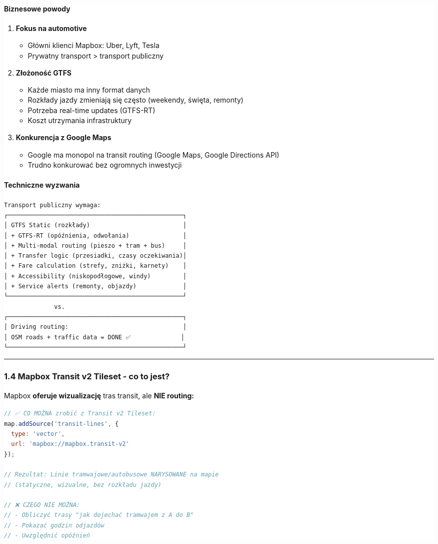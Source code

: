#### Biznesowe powody

1. **Fokus na automotive**
   - Główni klienci Mapbox: Uber, Lyft, Tesla
   - Prywatny transport > transport publiczny

2. **Złożoność GTFS**
   - Każde miasto ma inny format danych
   - Rozkłady jazdy zmieniają się często (weekendy, święta, remonty)
   - Potrzeba real-time updates (GTFS-RT)
   - Koszt utrzymania infrastruktury

3. **Konkurencja z Google Maps**
   - Google ma monopol na transit routing (Google Maps, Google Directions API)
   - Trudno konkurować bez ogromnych inwestycji

#### Techniczne wyzwania

```
Transport publiczny wymaga:
┌─────────────────────────────────────────────────┐
│ GTFS Static (rozkłady)                          │
│ + GTFS-RT (opóźnienia, odwołania)               │
│ + Multi-modal routing (pieszo + tram + bus)     │
│ + Transfer logic (przesiadki, czasy oczekiwania)│
│ + Fare calculation (strefy, zniżki, karnety)    │
│ + Accessibility (niskopodłogowe, windy)         │
│ + Service alerts (remonty, objazdy)             │
└─────────────────────────────────────────────────┘
              vs.
┌─────────────────────────────────────────────────┐
│ Driving routing:                                │
│ OSM roads + traffic data = DONE ✅              │
└─────────────────────────────────────────────────┘
```

---

### 1.4 Mapbox Transit v2 Tileset - co to jest?

Mapbox **oferuje wizualizację** tras transit, ale **NIE routing:**

```javascript
// ✅ CO MOŻNA zrobić z Transit v2 Tileset:
map.addSource('transit-lines', {
  type: 'vector',
  url: 'mapbox://mapbox.transit-v2'
});

// Rezultat: Linie tramwajowe/autobusowe NARYSOWANE na mapie
// (statyczne, wizualne, bez rozkładu jazdy)

// ❌ CZEGO NIE MOŻNA:
// - Obliczyć trasy "jak dojechać tramwajem z A do B"
// - Pokazać godzin odjazdów
// - Uwzględnić opóźnień
```
